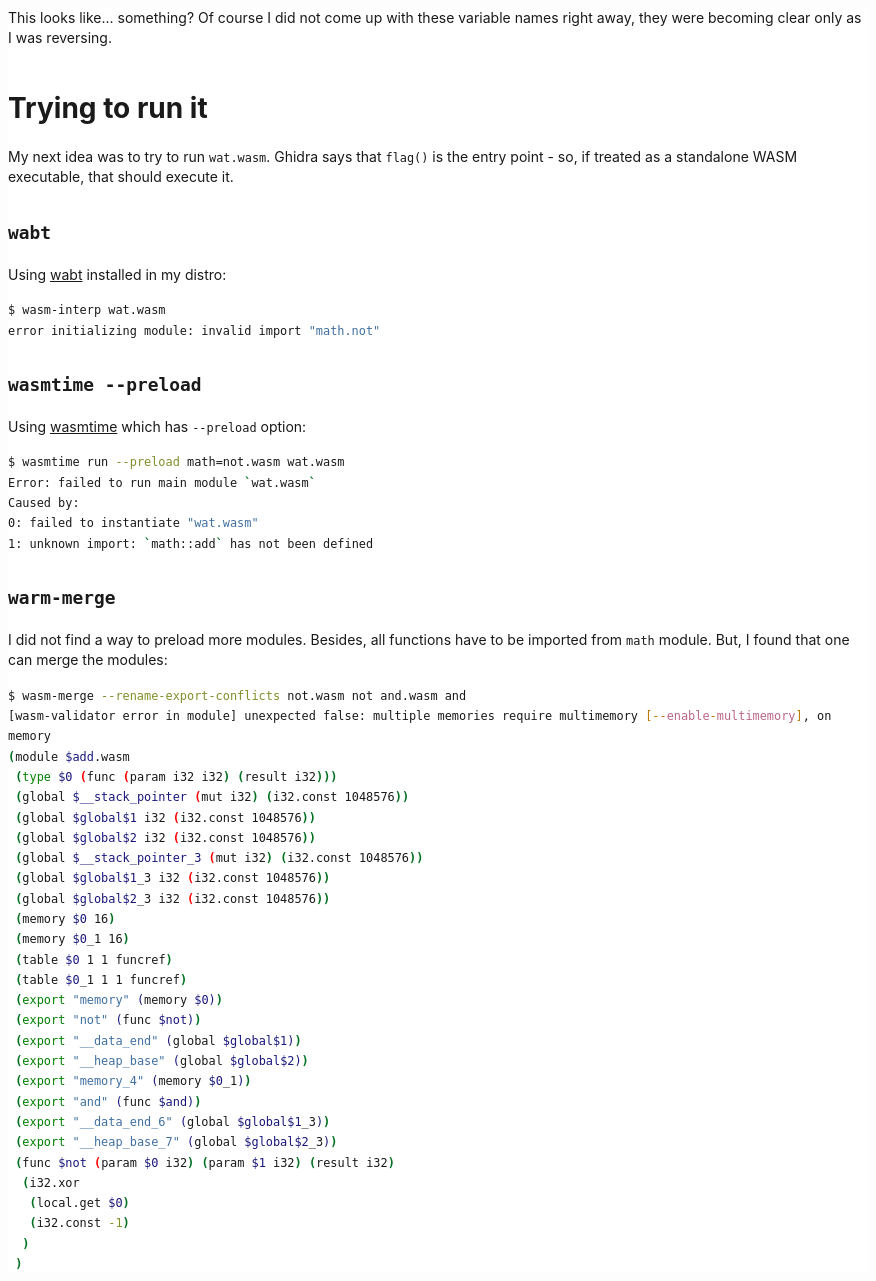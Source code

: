 This looks like... something? Of course I did not come up with these variable names right away,
they were becoming clear only as I was reversing.

# Trying to run it

My next idea was to try to run `wat.wasm`. Ghidra says that `flag()` is the entry point - so,
if treated as a standalone WASM executable, that should execute it.

## `wabt`

Using [wabt](https://github.com/WebAssembly/wabt) installed in my distro:

```bash
$ wasm-interp wat.wasm 
error initializing module: invalid import "math.not"
```

## `wasmtime --preload`

Using [wasmtime](https://github.com/bytecodealliance/wasmtime) which has `--preload` option:

```bash
$ wasmtime run --preload math=not.wasm wat.wasm
Error: failed to run main module `wat.wasm`
Caused by:
0: failed to instantiate "wat.wasm"
1: unknown import: `math::add` has not been defined
```

## `warm-merge`

I did not find a way to preload more modules. Besides, all functions have to be imported
from `math` module. But, I found that one can merge the modules:

```bash
$ wasm-merge --rename-export-conflicts not.wasm not and.wasm and 
[wasm-validator error in module] unexpected false: multiple memories require multimemory [--enable-multimemory], on
memory
(module $add.wasm
 (type $0 (func (param i32 i32) (result i32)))
 (global $__stack_pointer (mut i32) (i32.const 1048576))
 (global $global$1 i32 (i32.const 1048576))
 (global $global$2 i32 (i32.const 1048576))
 (global $__stack_pointer_3 (mut i32) (i32.const 1048576))
 (global $global$1_3 i32 (i32.const 1048576))
 (global $global$2_3 i32 (i32.const 1048576))
 (memory $0 16)
 (memory $0_1 16)
 (table $0 1 1 funcref)
 (table $0_1 1 1 funcref)
 (export "memory" (memory $0))
 (export "not" (func $not))
 (export "__data_end" (global $global$1))
 (export "__heap_base" (global $global$2))
 (export "memory_4" (memory $0_1))
 (export "and" (func $and))
 (export "__data_end_6" (global $global$1_3))
 (export "__heap_base_7" (global $global$2_3))
 (func $not (param $0 i32) (param $1 i32) (result i32)
  (i32.xor
   (local.get $0)
   (i32.const -1)
  )
 )
```